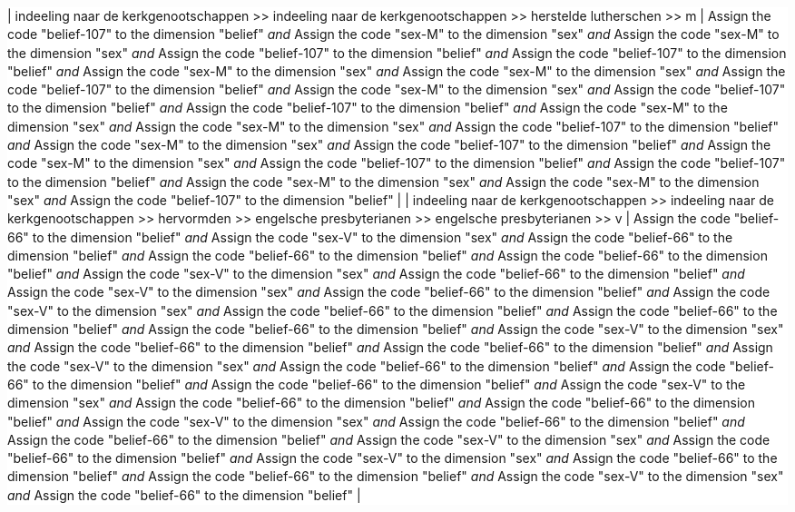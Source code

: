 | indeeling naar de kerkgenootschappen >> indeeling naar de kerkgenootschappen >> herstelde lutherschen >> m | Assign the code "belief-107" to the dimension "belief" *and* Assign the code "sex-M" to the dimension "sex" *and* Assign the code "sex-M" to the dimension "sex" *and* Assign the code "belief-107" to the dimension "belief" *and* Assign the code "belief-107" to the dimension "belief" *and* Assign the code "sex-M" to the dimension "sex" *and* Assign the code "sex-M" to the dimension "sex" *and* Assign the code "belief-107" to the dimension "belief" *and* Assign the code "sex-M" to the dimension "sex" *and* Assign the code "belief-107" to the dimension "belief" *and* Assign the code "belief-107" to the dimension "belief" *and* Assign the code "sex-M" to the dimension "sex" *and* Assign the code "sex-M" to the dimension "sex" *and* Assign the code "belief-107" to the dimension "belief" *and* Assign the code "sex-M" to the dimension "sex" *and* Assign the code "belief-107" to the dimension "belief" *and* Assign the code "sex-M" to the dimension "sex" *and* Assign the code "belief-107" to the dimension "belief" *and* Assign the code "belief-107" to the dimension "belief" *and* Assign the code "sex-M" to the dimension "sex" *and* Assign the code "sex-M" to the dimension "sex" *and* Assign the code "belief-107" to the dimension "belief" |
| indeeling naar de kerkgenootschappen >> indeeling naar de kerkgenootschappen >> hervormden >> engelsche presbyterianen >> engelsche presbyterianen >> v | Assign the code "belief-66" to the dimension "belief" *and* Assign the code "sex-V" to the dimension "sex" *and* Assign the code "belief-66" to the dimension "belief" *and* Assign the code "belief-66" to the dimension "belief" *and* Assign the code "belief-66" to the dimension "belief" *and* Assign the code "sex-V" to the dimension "sex" *and* Assign the code "belief-66" to the dimension "belief" *and* Assign the code "sex-V" to the dimension "sex" *and* Assign the code "belief-66" to the dimension "belief" *and* Assign the code "sex-V" to the dimension "sex" *and* Assign the code "belief-66" to the dimension "belief" *and* Assign the code "belief-66" to the dimension "belief" *and* Assign the code "belief-66" to the dimension "belief" *and* Assign the code "sex-V" to the dimension "sex" *and* Assign the code "belief-66" to the dimension "belief" *and* Assign the code "belief-66" to the dimension "belief" *and* Assign the code "sex-V" to the dimension "sex" *and* Assign the code "belief-66" to the dimension "belief" *and* Assign the code "belief-66" to the dimension "belief" *and* Assign the code "belief-66" to the dimension "belief" *and* Assign the code "sex-V" to the dimension "sex" *and* Assign the code "belief-66" to the dimension "belief" *and* Assign the code "belief-66" to the dimension "belief" *and* Assign the code "sex-V" to the dimension "sex" *and* Assign the code "belief-66" to the dimension "belief" *and* Assign the code "belief-66" to the dimension "belief" *and* Assign the code "sex-V" to the dimension "sex" *and* Assign the code "belief-66" to the dimension "belief" *and* Assign the code "sex-V" to the dimension "sex" *and* Assign the code "belief-66" to the dimension "belief" *and* Assign the code "belief-66" to the dimension "belief" *and* Assign the code "sex-V" to the dimension "sex" *and* Assign the code "belief-66" to the dimension "belief" |

